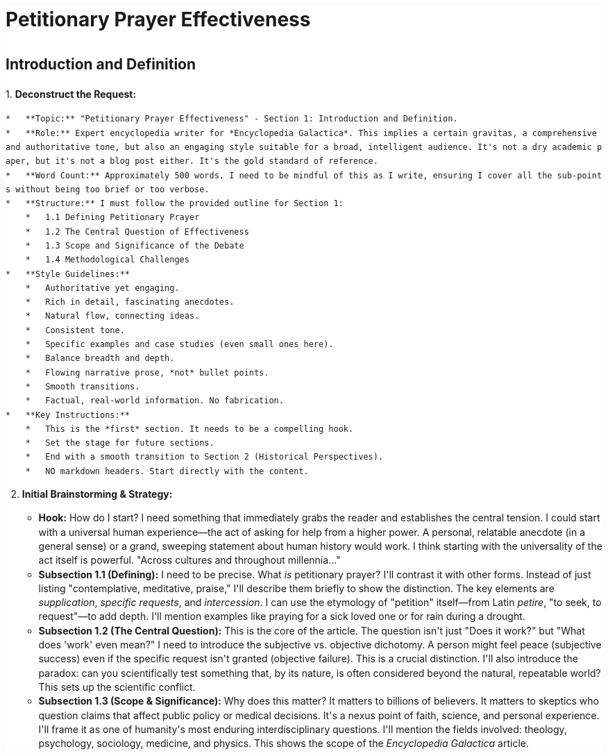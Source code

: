 
# Petitionary Prayer Effectiveness

## Introduction and Definition

<think>1.  **Deconstruct the Request:**

    *   **Topic:** "Petitionary Prayer Effectiveness" - Section 1: Introduction and Definition.
    *   **Role:** Expert encyclopedia writer for *Encyclopedia Galactica*. This implies a certain gravitas, a comprehensive and authoritative tone, but also an engaging style suitable for a broad, intelligent audience. It's not a dry academic paper, but it's not a blog post either. It's the gold standard of reference.
    *   **Word Count:** Approximately 500 words. I need to be mindful of this as I write, ensuring I cover all the sub-points without being too brief or too verbose.
    *   **Structure:** I must follow the provided outline for Section 1:
        *   1.1 Defining Petitionary Prayer
        *   1.2 The Central Question of Effectiveness
        *   1.3 Scope and Significance of the Debate
        *   1.4 Methodological Challenges
    *   **Style Guidelines:**
        *   Authoritative yet engaging.
        *   Rich in detail, fascinating anecdotes.
        *   Natural flow, connecting ideas.
        *   Consistent tone.
        *   Specific examples and case studies (even small ones here).
        *   Balance breadth and depth.
        *   Flowing narrative prose, *not* bullet points.
        *   Smooth transitions.
        *   Factual, real-world information. No fabrication.
    *   **Key Instructions:**
        *   This is the *first* section. It needs to be a compelling hook.
        *   Set the stage for future sections.
        *   End with a smooth transition to Section 2 (Historical Perspectives).
        *   NO markdown headers. Start directly with the content.

2.  **Initial Brainstorming & Strategy:**

    *   **Hook:** How do I start? I need something that immediately grabs the reader and establishes the central tension. I could start with a universal human experience—the act of asking for help from a higher power. A personal, relatable anecdote (in a general sense) or a grand, sweeping statement about human history would work. I think starting with the universality of the act itself is powerful. "Across cultures and throughout millennia..."
    *   **Subsection 1.1 (Defining):** I need to be precise. What *is* petitionary prayer? I'll contrast it with other forms. Instead of just listing "contemplative, meditative, praise," I'll describe them briefly to show the distinction. The key elements are *supplication*, *specific requests*, and *intercession*. I can use the etymology of "petition" itself—from Latin *petire*, "to seek, to request"—to add depth. I'll mention examples like praying for a sick loved one or for rain during a drought.
    *   **Subsection 1.2 (The Central Question):** This is the core of the article. The question isn't just "Does it work?" but "What does 'work' even mean?" I need to introduce the subjective vs. objective dichotomy. A person might feel peace (subjective success) even if the specific request isn't granted (objective failure). This is a crucial distinction. I'll also introduce the paradox: can you scientifically test something that, by its nature, is often considered beyond the natural, repeatable world? This sets up the scientific conflict.
    *   **Subsection 1.3 (Scope & Significance):** Why does this matter? It matters to billions of believers. It matters to skeptics who question claims that affect public policy or medical decisions. It's a nexus point of faith, science, and personal experience. I'll frame it as one of humanity's most enduring interdisciplinary questions. I'll mention the fields involved: theology, psychology, sociology, medicine, and physics. This shows the scope of the *Encyclopedia Galactica* article.